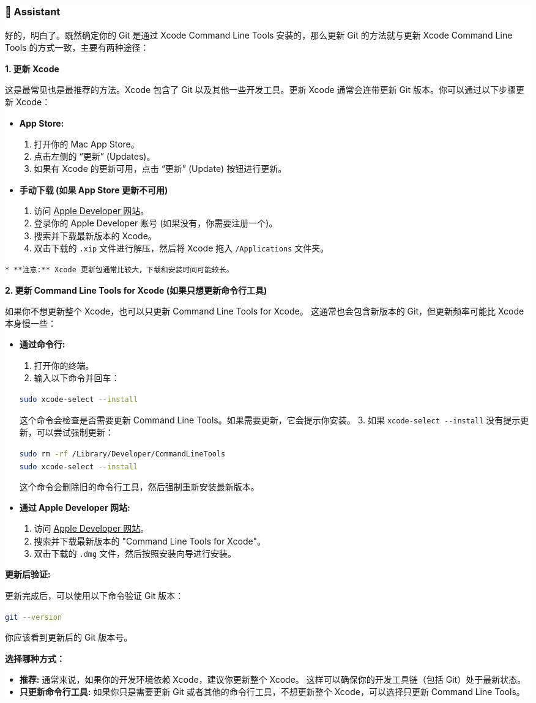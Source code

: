### 🤖 Assistant

好的，明白了。既然确定你的 Git 是通过 Xcode Command Line Tools 安装的，那么更新 Git 的方法就与更新 Xcode Command Line Tools 的方式一致，主要有两种途径：

**1. 更新 Xcode**

   这是最常见也是最推荐的方法。Xcode 包含了 Git 以及其他一些开发工具。更新 Xcode 通常会连带更新 Git 版本。你可以通过以下步骤更新 Xcode：

   * **App Store:**
      1. 打开你的 Mac App Store。
      2. 点击左侧的 “更新” (Updates)。
      3. 如果有 Xcode 的更新可用，点击 “更新” (Update) 按钮进行更新。
      
   * **手动下载 (如果 App Store 更新不可用)**
      1. 访问 [Apple Developer 网站](https://developer.apple.com/download/all/)。
      2. 登录你的 Apple Developer 账号 (如果没有，你需要注册一个)。
      3. 搜索并下载最新版本的 Xcode。
      4. 双击下载的 `.xip` 文件进行解压，然后将 Xcode 拖入 `/Applications` 文件夹。
   
    * **注意:** Xcode 更新包通常比较大，下载和安装时间可能较长。

**2. 更新 Command Line Tools for Xcode (如果只想更新命令行工具)**

   如果你不想更新整个 Xcode，也可以只更新 Command Line Tools for Xcode。 这通常也会包含新版本的 Git，但更新频率可能比 Xcode 本身慢一些：

   * **通过命令行:**
     1. 打开你的终端。
     2. 输入以下命令并回车：
     ```bash
     sudo xcode-select --install
     ```
       这个命令会检查是否需要更新 Command Line Tools。如果需要更新，它会提示你安装。
     3. 如果 `xcode-select --install` 没有提示更新，可以尝试强制更新：
     ```bash
     sudo rm -rf /Library/Developer/CommandLineTools
     sudo xcode-select --install
     ```
       这个命令会删除旧的命令行工具，然后强制重新安装最新版本。

   * **通过 Apple Developer 网站:**
       1. 访问 [Apple Developer 网站](https://developer.apple.com/download/all/)。
       2. 搜索并下载最新版本的 "Command Line Tools for Xcode"。
       3. 双击下载的 `.dmg` 文件，然后按照安装向导进行安装。

**更新后验证:**

   更新完成后，可以使用以下命令验证 Git 版本：

   ```bash
   git --version
   ```
  
   你应该看到更新后的 Git 版本号。

**选择哪种方式：**

* **推荐:**  通常来说，如果你的开发环境依赖 Xcode，建议你更新整个 Xcode。 这样可以确保你的开发工具链（包括 Git）处于最新状态。
* **只更新命令行工具:**  如果你只是需要更新 Git 或者其他的命令行工具，不想更新整个 Xcode，可以选择只更新 Command Line Tools。
